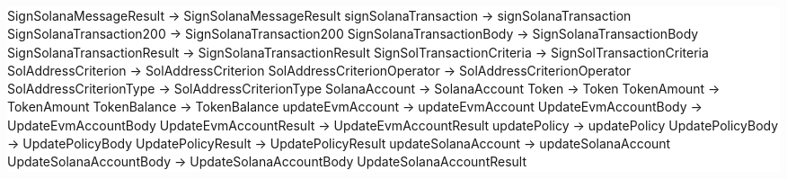 SignSolanaMessageResult
→
SignSolanaMessageResult
signSolanaTransaction
→
signSolanaTransaction
SignSolanaTransaction200
→
SignSolanaTransaction200
SignSolanaTransactionBody
→
SignSolanaTransactionBody
SignSolanaTransactionResult
→
SignSolanaTransactionResult
SignSolTransactionCriteria
→
SignSolTransactionCriteria
SolAddressCriterion
→
SolAddressCriterion
SolAddressCriterionOperator
→
SolAddressCriterionOperator
SolAddressCriterionType
→
SolAddressCriterionType
SolanaAccount
→
SolanaAccount
Token
→
Token
TokenAmount
→
TokenAmount
TokenBalance
→
TokenBalance
updateEvmAccount
→
updateEvmAccount
UpdateEvmAccountBody
→
UpdateEvmAccountBody
UpdateEvmAccountResult
→
UpdateEvmAccountResult
updatePolicy
→
updatePolicy
UpdatePolicyBody
→
UpdatePolicyBody
UpdatePolicyResult
→
UpdatePolicyResult
updateSolanaAccount
→
updateSolanaAccount
UpdateSolanaAccountBody
→
UpdateSolanaAccountBody
UpdateSolanaAccountResult